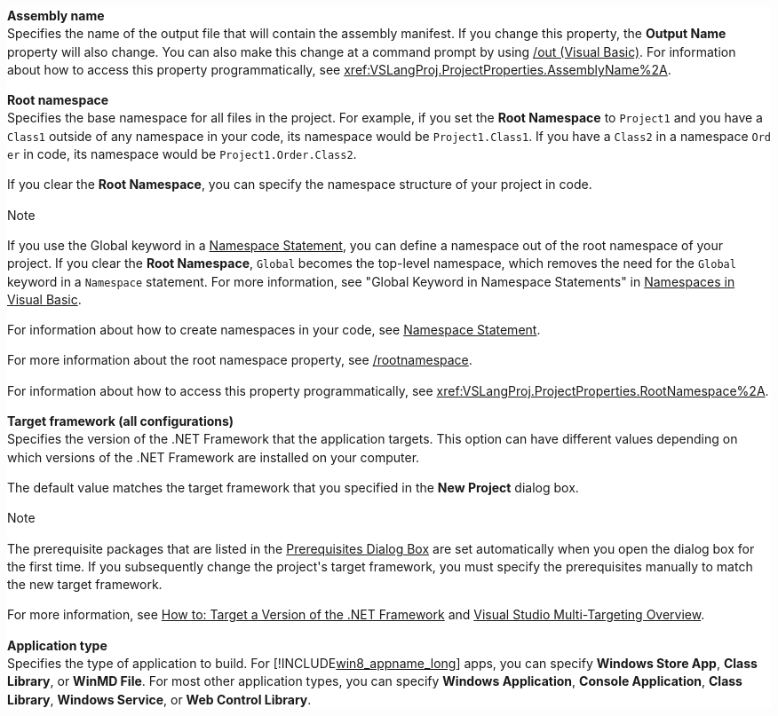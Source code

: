  **Assembly name**  
 Specifies the name of the output file that will contain the assembly manifest. If you change this property, the **Output Name** property will also change. You can also make this change at a command prompt by using [/out (Visual Basic)](/dotnet/visual-basic/reference/command-line-compiler/out). For information about how to access this property programmatically, see <xref:VSLangProj.ProjectProperties.AssemblyName%2A>.  
  
 **Root namespace**  
 Specifies the base namespace for all files in the project. For example, if you set the **Root Namespace** to `Project1` and you have a `Class1` outside of any namespace in your code, its namespace would be `Project1.Class1`. If you have a `Class2` in a namespace `Order` in code, its namespace would be `Project1.Order.Class2`.  
  
 If you clear the **Root Namespace**, you can specify the namespace structure of your project in code.  
  
> [!NOTE]
>  If you use the Global keyword in a [Namespace Statement](/dotnet/visual-basic/language-reference/statements/namespace-statement), you can define a namespace out of the root namespace of your project. If you clear the **Root Namespace**, `Global` becomes the top-level namespace, which removes the need for the `Global` keyword in a `Namespace` statement. For more information, see "Global Keyword in Namespace Statements" in [Namespaces in Visual Basic](/dotnet/visual-basic/programming-guide/program-structure/namespaces).  
  
 For information about how to create namespaces in your code, see [Namespace Statement](/dotnet/visual-basic/language-reference/statements/namespace-statement).  
  
 For more information about the root namespace property, see [/rootnamespace](/dotnet/visual-basic/reference/command-line-compiler/rootnamespace).  
  
 For information about how to access this property programmatically, see <xref:VSLangProj.ProjectProperties.RootNamespace%2A>.  
  
 **Target framework (all configurations)**  
 Specifies the version of the .NET Framework that the application targets. This option can have different values depending on which versions of the .NET Framework are installed on your computer.  
  
 The default value matches the target framework that you specified in the **New Project** dialog box.  
  
> [!NOTE]
>  The prerequisite packages that are listed in the [Prerequisites Dialog Box](../../ide/reference/prerequisites-dialog-box.md) are set automatically when you open the dialog box for the first time. If you subsequently change the project's target framework, you must specify the prerequisites manually to match the new target framework.  
  
 For more information, see [How to: Target a Version of the .NET Framework](../../ide/how-to-target-a-version-of-the-dotnet-framework.md) and [Visual Studio Multi-Targeting Overview](../../ide/visual-studio-multi-targeting-overview.md).  
  
 **Application type**  
 Specifies the type of application to build. For [!INCLUDE[win8_appname_long](../../debugger/includes/win8_appname_long_md.md)] apps, you can specify **Windows Store App**, **Class Library**, or **WinMD File**. For most other application types, you can specify **Windows Application**, **Console Application**, **Class Library**, **Windows Service**, or **Web Control Library**.  
  
